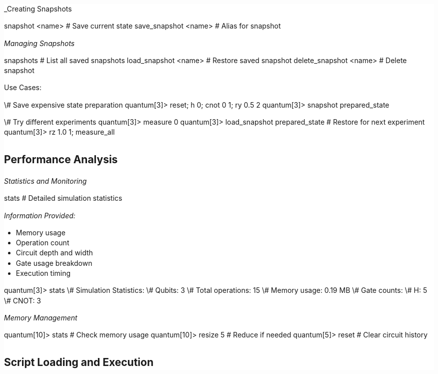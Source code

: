 _Creating Snapshots

snapshot \<name\>             # Save current state
save\_snapshot \<name\>        # Alias for snapshot


_Managing Snapshots_

snapshots                   # List all saved snapshots
load\_snapshot \<name\>        # Restore saved snapshot
delete\_snapshot \<name\>      # Delete snapshot

Use Cases:

\\# Save expensive state preparation
quantum[3]\> reset; h 0; cnot 0 1; ry 0.5 2
quantum[3]\> snapshot prepared\_state

\\# Try different experiments
quantum[3]\> measure 0
quantum[3]\> load\_snapshot prepared\_state    # Restore for next experiment
quantum[3]\> rz 1.0 1; measure\_all



## Performance Analysis
_Statistics and Monitoring_



stats                       # Detailed simulation statistics

_Information Provided:_

- Memory usage
- Operation count
- Circuit depth and width
- Gate usage breakdown
- Execution timing


quantum[3]\> stats
\\# Simulation Statistics:
\\#   Qubits: 3
\\#   Total operations: 15
\\#   Memory usage: 0.19 MB
\\#   Gate counts:
\\#     H: 5
\\#     CNOT: 3

_Memory Management_

quantum[10]\> stats          # Check memory usage
quantum[10]\> resize 5       # Reduce if needed
quantum[5]\> reset           # Clear circuit history

## Script Loading and Execution
